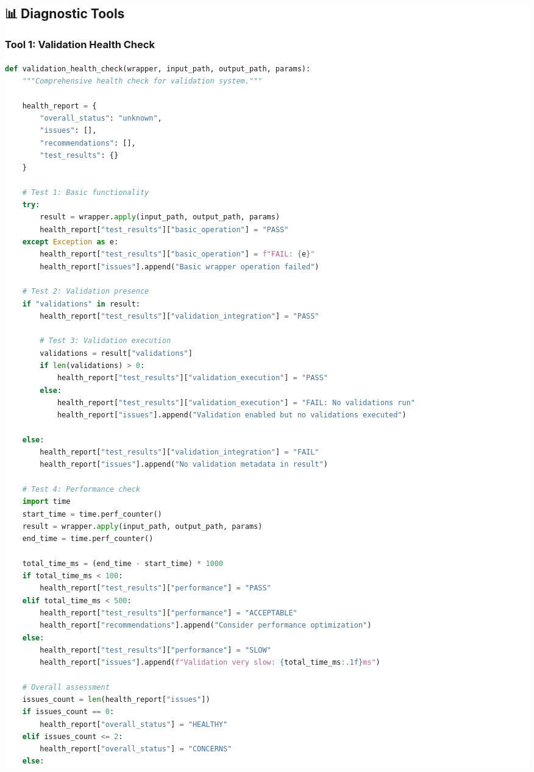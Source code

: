 
## 📊 Diagnostic Tools

### Tool 1: Validation Health Check

```python
def validation_health_check(wrapper, input_path, output_path, params):
    """Comprehensive health check for validation system."""
    
    health_report = {
        "overall_status": "unknown",
        "issues": [],
        "recommendations": [],
        "test_results": {}
    }
    
    # Test 1: Basic functionality
    try:
        result = wrapper.apply(input_path, output_path, params)
        health_report["test_results"]["basic_operation"] = "PASS"
    except Exception as e:
        health_report["test_results"]["basic_operation"] = f"FAIL: {e}"
        health_report["issues"].append("Basic wrapper operation failed")
    
    # Test 2: Validation presence
    if "validations" in result:
        health_report["test_results"]["validation_integration"] = "PASS"
        
        # Test 3: Validation execution
        validations = result["validations"]
        if len(validations) > 0:
            health_report["test_results"]["validation_execution"] = "PASS"
        else:
            health_report["test_results"]["validation_execution"] = "FAIL: No validations run"
            health_report["issues"].append("Validation enabled but no validations executed")
        
    else:
        health_report["test_results"]["validation_integration"] = "FAIL"
        health_report["issues"].append("No validation metadata in result")
    
    # Test 4: Performance check
    import time
    start_time = time.perf_counter()
    result = wrapper.apply(input_path, output_path, params)
    end_time = time.perf_counter()
    
    total_time_ms = (end_time - start_time) * 1000
    if total_time_ms < 100:
        health_report["test_results"]["performance"] = "PASS"
    elif total_time_ms < 500:
        health_report["test_results"]["performance"] = "ACCEPTABLE"
        health_report["recommendations"].append("Consider performance optimization")
    else:
        health_report["test_results"]["performance"] = "SLOW"
        health_report["issues"].append(f"Validation very slow: {total_time_ms:.1f}ms")
    
    # Overall assessment
    issues_count = len(health_report["issues"])
    if issues_count == 0:
        health_report["overall_status"] = "HEALTHY"
    elif issues_count <= 2:
        health_report["overall_status"] = "CONCERNS"
    else:
```